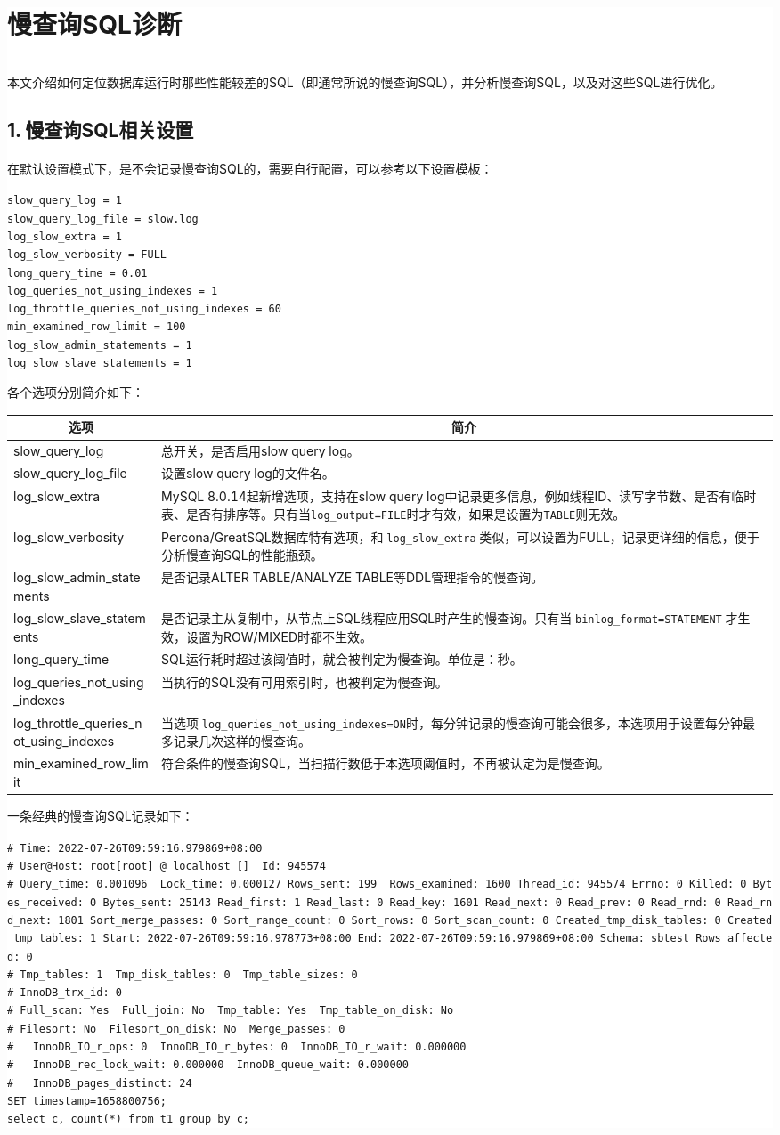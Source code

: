 # 慢查询SQL诊断
---

本文介绍如何定位数据库运行时那些性能较差的SQL（即通常所说的慢查询SQL），并分析慢查询SQL，以及对这些SQL进行优化。

## 1. 慢查询SQL相关设置

在默认设置模式下，是不会记录慢查询SQL的，需要自行配置，可以参考以下设置模板：
```
slow_query_log = 1
slow_query_log_file = slow.log
log_slow_extra = 1
log_slow_verbosity = FULL
long_query_time = 0.01
log_queries_not_using_indexes = 1
log_throttle_queries_not_using_indexes = 60
min_examined_row_limit = 100
log_slow_admin_statements = 1
log_slow_slave_statements = 1
```

各个选项分别简介如下：

| 选项 | 简介 |
| --- | --- |
| slow_query_log | 总开关，是否启用slow query log。|
| slow_query_log_file | 设置slow query log的文件名。|
| log_slow_extra | MySQL 8.0.14起新增选项，支持在slow query log中记录更多信息，例如线程ID、读写字节数、是否有临时表、是否有排序等。只有当`log_output=FILE`时才有效，如果是设置为`TABLE`则无效。|
| log_slow_verbosity | Percona/GreatSQL数据库特有选项，和 `log_slow_extra` 类似，可以设置为FULL，记录更详细的信息，便于分析慢查询SQL的性能瓶颈。|
| log_slow_admin_statements | 是否记录ALTER TABLE/ANALYZE TABLE等DDL管理指令的慢查询。
| log_slow_slave_statements | 是否记录主从复制中，从节点上SQL线程应用SQL时产生的慢查询。只有当 `binlog_format=STATEMENT` 才生效，设置为ROW/MIXED时都不生效。|
| long_query_time | SQL运行耗时超过该阈值时，就会被判定为慢查询。单位是：秒。|
| log_queries_not_using_indexes | 当执行的SQL没有可用索引时，也被判定为慢查询。|
| log_throttle_queries_not_using_indexes | 当选项 `log_queries_not_using_indexes=ON`时，每分钟记录的慢查询可能会很多，本选项用于设置每分钟最多记录几次这样的慢查询。|
| min_examined_row_limit | 符合条件的慢查询SQL，当扫描行数低于本选项阈值时，不再被认定为是慢查询。|

一条经典的慢查询SQL记录如下：
```
# Time: 2022-07-26T09:59:16.979869+08:00
# User@Host: root[root] @ localhost []  Id: 945574
# Query_time: 0.001096  Lock_time: 0.000127 Rows_sent: 199  Rows_examined: 1600 Thread_id: 945574 Errno: 0 Killed: 0 Bytes_received: 0 Bytes_sent: 25143 Read_first: 1 Read_last: 0 Read_key: 1601 Read_next: 0 Read_prev: 0 Read_rnd: 0 Read_rnd_next: 1801 Sort_merge_passes: 0 Sort_range_count: 0 Sort_rows: 0 Sort_scan_count: 0 Created_tmp_disk_tables: 0 Created_tmp_tables: 1 Start: 2022-07-26T09:59:16.978773+08:00 End: 2022-07-26T09:59:16.979869+08:00 Schema: sbtest Rows_affected: 0
# Tmp_tables: 1  Tmp_disk_tables: 0  Tmp_table_sizes: 0
# InnoDB_trx_id: 0
# Full_scan: Yes  Full_join: No  Tmp_table: Yes  Tmp_table_on_disk: No
# Filesort: No  Filesort_on_disk: No  Merge_passes: 0
#   InnoDB_IO_r_ops: 0  InnoDB_IO_r_bytes: 0  InnoDB_IO_r_wait: 0.000000
#   InnoDB_rec_lock_wait: 0.000000  InnoDB_queue_wait: 0.000000
#   InnoDB_pages_distinct: 24
SET timestamp=1658800756;
select c, count(*) from t1 group by c;
```

